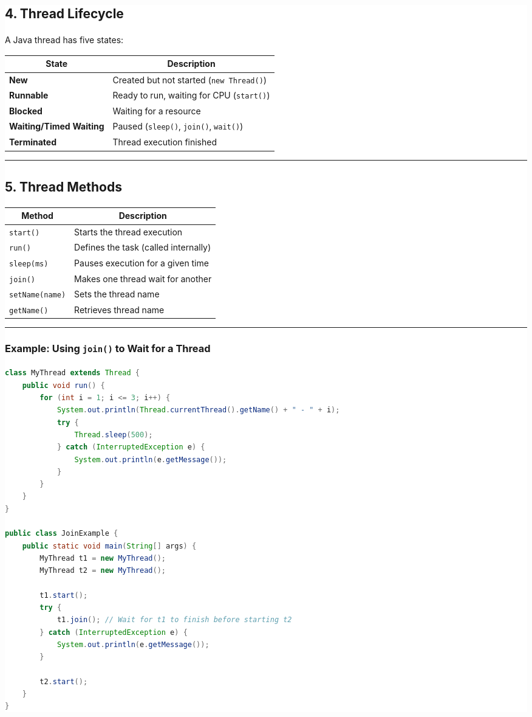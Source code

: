 
## **4. Thread Lifecycle**
A Java thread has five states:

| **State** | **Description** |
|-----------|---------------|
| **New** | Created but not started (`new Thread()`) |
| **Runnable** | Ready to run, waiting for CPU (`start()`) |
| **Blocked** | Waiting for a resource |
| **Waiting/Timed Waiting** | Paused (`sleep()`, `join()`, `wait()`) |
| **Terminated** | Thread execution finished |

---

## **5. Thread Methods**
| Method | Description |
|--------|------------|
| `start()` | Starts the thread execution |
| `run()` | Defines the task (called internally) |
| `sleep(ms)` | Pauses execution for a given time |
| `join()` | Makes one thread wait for another |
| `setName(name)` | Sets the thread name |
| `getName()` | Retrieves thread name |

---

### **Example: Using `join()` to Wait for a Thread**
```java
class MyThread extends Thread {
    public void run() {
        for (int i = 1; i <= 3; i++) {
            System.out.println(Thread.currentThread().getName() + " - " + i);
            try {
                Thread.sleep(500);
            } catch (InterruptedException e) {
                System.out.println(e.getMessage());
            }
        }
    }
}

public class JoinExample {
    public static void main(String[] args) {
        MyThread t1 = new MyThread();
        MyThread t2 = new MyThread();
        
        t1.start();
        try {
            t1.join(); // Wait for t1 to finish before starting t2
        } catch (InterruptedException e) {
            System.out.println(e.getMessage());
        }
        
        t2.start();
    }
}
```